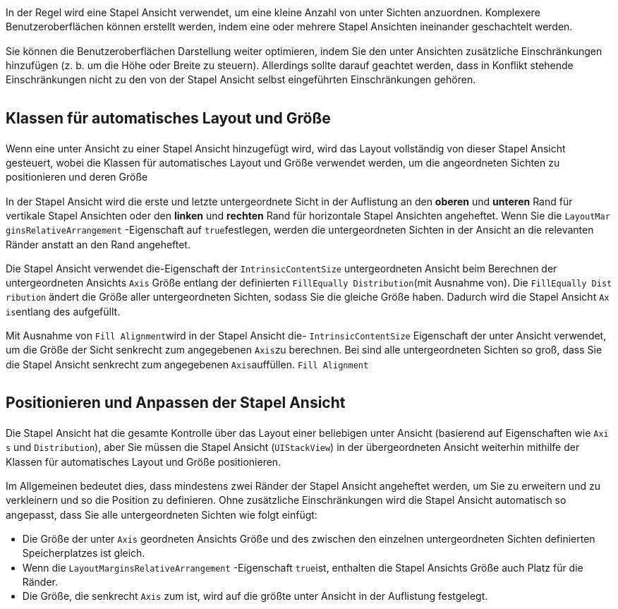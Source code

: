 In der Regel wird eine Stapel Ansicht verwendet, um eine kleine Anzahl von unter Sichten anzuordnen. Komplexere Benutzeroberflächen können erstellt werden, indem eine oder mehrere Stapel Ansichten ineinander geschachtelt werden.

Sie können die Benutzeroberflächen Darstellung weiter optimieren, indem Sie den unter Ansichten zusätzliche Einschränkungen hinzufügen (z. b. um die Höhe oder Breite zu steuern). Allerdings sollte darauf geachtet werden, dass in Konflikt stehende Einschränkungen nicht zu den von der Stapel Ansicht selbst eingeführten Einschränkungen gehören.

<a name="Auto-Layout-and-Size-Classes" />

## <a name="auto-layout-and-size-classes"></a>Klassen für automatisches Layout und Größe

Wenn eine unter Ansicht zu einer Stapel Ansicht hinzugefügt wird, wird das Layout vollständig von dieser Stapel Ansicht gesteuert, wobei die Klassen für automatisches Layout und Größe verwendet werden, um die angeordneten Sichten zu positionieren und deren Größe

In der Stapel Ansicht wird die erste und letzte untergeordnete Sicht in der Auflistung an den **oberen** und **unteren** Rand für vertikale Stapel Ansichten oder den **linken** und **rechten** Rand für horizontale Stapel Ansichten angeheftet. Wenn Sie die `LayoutMarginsRelativeArrangement` -Eigenschaft auf `true`festlegen, werden die untergeordneten Sichten in der Ansicht an die relevanten Ränder anstatt an den Rand angeheftet.

Die Stapel Ansicht verwendet die-Eigenschaft der `IntrinsicContentSize` untergeordneten Ansicht beim Berechnen der untergeordneten Ansichts `Axis` Größe entlang der definierten `FillEqually Distribution`(mit Ausnahme von). Die `FillEqually Distribution` ändert die Größe aller untergeordneten Sichten, sodass Sie die gleiche Größe haben. Dadurch wird die Stapel Ansicht `Axis`entlang des aufgefüllt.

Mit Ausnahme von `Fill Alignment`wird in der Stapel Ansicht die- `IntrinsicContentSize` Eigenschaft der unter Ansicht verwendet, um die Größe der Sicht senkrecht zum angegebenen `Axis`zu berechnen. Bei sind alle untergeordneten Sichten so groß, dass Sie die Stapel Ansicht senkrecht zum angegebenen `Axis`auffüllen. `Fill Alignment`

<a name="Positioning-and-Sizing-the-Stack-View" />

## <a name="positioning-and-sizing-the-stack-view"></a>Positionieren und Anpassen der Stapel Ansicht

Die Stapel Ansicht hat die gesamte Kontrolle über das Layout einer beliebigen unter Ansicht (basierend auf Eigenschaften wie `Axis` und `Distribution`), aber Sie müssen die Stapel Ansicht (`UIStackView`) in der übergeordneten Ansicht weiterhin mithilfe der Klassen für automatisches Layout und Größe positionieren.

Im Allgemeinen bedeutet dies, dass mindestens zwei Ränder der Stapel Ansicht angeheftet werden, um Sie zu erweitern und zu verkleinern und so die Position zu definieren. Ohne zusätzliche Einschränkungen wird die Stapel Ansicht automatisch so angepasst, dass Sie alle untergeordneten Sichten wie folgt einfügt:

* Die Größe der unter `Axis` geordneten Ansichts Größe und des zwischen den einzelnen untergeordneten Sichten definierten Speicherplatzes ist gleich.
* Wenn die `LayoutMarginsRelativeArrangement` -Eigenschaft `true`ist, enthalten die Stapel Ansichts Größe auch Platz für die Ränder.
* Die Größe, die senkrecht `Axis` zum ist, wird auf die größte unter Ansicht in der Auflistung festgelegt.
